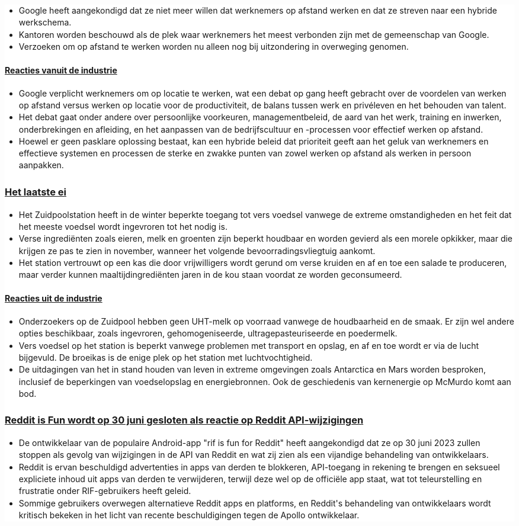- Google heeft aangekondigd dat ze niet meer willen dat werknemers op afstand werken en dat ze streven naar een hybride werkschema.
- Kantoren worden beschouwd als de plek waar werknemers het meest verbonden zijn met de gemeenschap van Google.
- Verzoeken om op afstand te werken worden nu alleen nog bij uitzondering in overweging genomen.

#### [Reacties vanuit de industrie](http://news.ycombinator.com/item?id=36235779)

- Google verplicht werknemers om op locatie te werken, wat een debat op gang heeft gebracht over de voordelen van werken op afstand versus werken op locatie voor de productiviteit, de balans tussen werk en privéleven en het behouden van talent.
- Het debat gaat onder andere over persoonlijke voorkeuren, managementbeleid, de aard van het werk, training en inwerken, onderbrekingen en afleiding, en het aanpassen van de bedrijfscultuur en -processen voor effectief werken op afstand.
- Hoewel er geen pasklare oplossing bestaat, kan een hybride beleid dat prioriteit geeft aan het geluk van werknemers en effectieve systemen en processen de sterke en zwakke punten van zowel werken op afstand als werken in persoon aanpakken.

### [Het laatste ei](https://brr.fyi/posts/the-last-egg)

- Het Zuidpoolstation heeft in de winter beperkte toegang tot vers voedsel vanwege de extreme omstandigheden en het feit dat het meeste voedsel wordt ingevroren tot het nodig is.
- Verse ingrediënten zoals eieren, melk en groenten zijn beperkt houdbaar en worden gevierd als een morele opkikker, maar die krijgen ze pas te zien in november, wanneer het volgende bevoorradingsvliegtuig aankomt.
- Het station vertrouwt op een kas die door vrijwilligers wordt gerund om verse kruiden en af en toe een salade te produceren, maar verder kunnen maaltijdingrediënten jaren in de kou staan voordat ze worden geconsumeerd.

#### [Reacties uit de industrie](http://news.ycombinator.com/item?id=36241768)

- Onderzoekers op de Zuidpool hebben geen UHT-melk op voorraad vanwege de houdbaarheid en de smaak. Er zijn wel andere opties beschikbaar, zoals ingevroren, gehomogeniseerde, ultragepasteuriseerde en poedermelk.
- Vers voedsel op het station is beperkt vanwege problemen met transport en opslag, en af en toe wordt er via de lucht bijgevuld. De broeikas is de enige plek op het station met luchtvochtigheid.
- De uitdagingen van het in stand houden van leven in extreme omgevingen zoals Antarctica en Mars worden besproken, inclusief de beperkingen van voedselopslag en energiebronnen. Ook de geschiedenis van kernenergie op McMurdo komt aan bod.

### [Reddit is Fun wordt op 30 juni gesloten als reactie op Reddit API-wijzigingen](https://old.reddit.com/r/redditisfun/comments/144gmfq/rif_will_shut_down_on_june_30_2023_in_response_to/)

- De ontwikkelaar van de populaire Android-app "rif is fun for Reddit" heeft aangekondigd dat ze op 30 juni 2023 zullen stoppen als gevolg van wijzigingen in de API van Reddit en wat zij zien als een vijandige behandeling van ontwikkelaars.
- Reddit is ervan beschuldigd advertenties in apps van derden te blokkeren, API-toegang in rekening te brengen en seksueel expliciete inhoud uit apps van derden te verwijderen, terwijl deze wel op de officiële app staat, wat tot teleurstelling en frustratie onder RIF-gebruikers heeft geleid.
- Sommige gebruikers overwegen alternatieve Reddit apps en platforms, en Reddit's behandeling van ontwikkelaars wordt kritisch bekeken in het licht van recente beschuldigingen tegen de Apollo ontwikkelaar.
